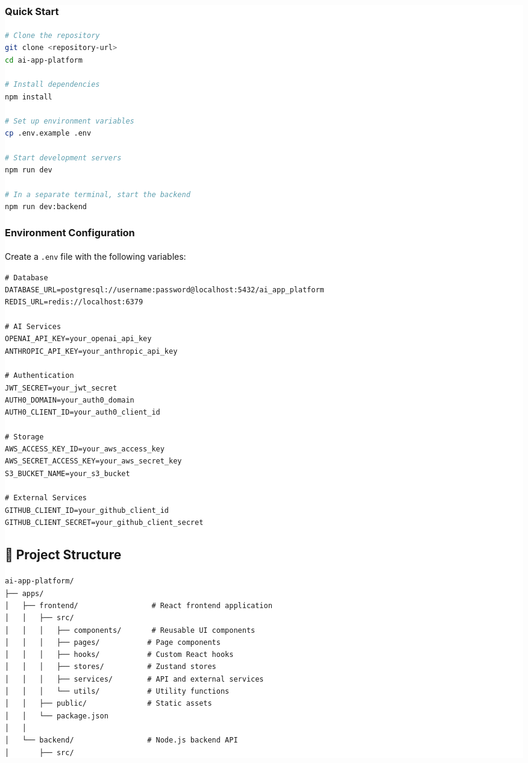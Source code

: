 ### Quick Start
```bash
# Clone the repository
git clone <repository-url>
cd ai-app-platform

# Install dependencies
npm install

# Set up environment variables
cp .env.example .env

# Start development servers
npm run dev

# In a separate terminal, start the backend
npm run dev:backend
```

### Environment Configuration
Create a `.env` file with the following variables:
```env
# Database
DATABASE_URL=postgresql://username:password@localhost:5432/ai_app_platform
REDIS_URL=redis://localhost:6379

# AI Services
OPENAI_API_KEY=your_openai_api_key
ANTHROPIC_API_KEY=your_anthropic_api_key

# Authentication
JWT_SECRET=your_jwt_secret
AUTH0_DOMAIN=your_auth0_domain
AUTH0_CLIENT_ID=your_auth0_client_id

# Storage
AWS_ACCESS_KEY_ID=your_aws_access_key
AWS_SECRET_ACCESS_KEY=your_aws_secret_key
S3_BUCKET_NAME=your_s3_bucket

# External Services
GITHUB_CLIENT_ID=your_github_client_id
GITHUB_CLIENT_SECRET=your_github_client_secret
```

## 📁 Project Structure

```
ai-app-platform/
├── apps/
│   ├── frontend/                 # React frontend application
│   │   ├── src/
│   │   │   ├── components/       # Reusable UI components
│   │   │   ├── pages/           # Page components
│   │   │   ├── hooks/           # Custom React hooks
│   │   │   ├── stores/          # Zustand stores
│   │   │   ├── services/        # API and external services
│   │   │   └── utils/           # Utility functions
│   │   ├── public/              # Static assets
│   │   └── package.json
│   │
│   └── backend/                 # Node.js backend API
│       ├── src/
```